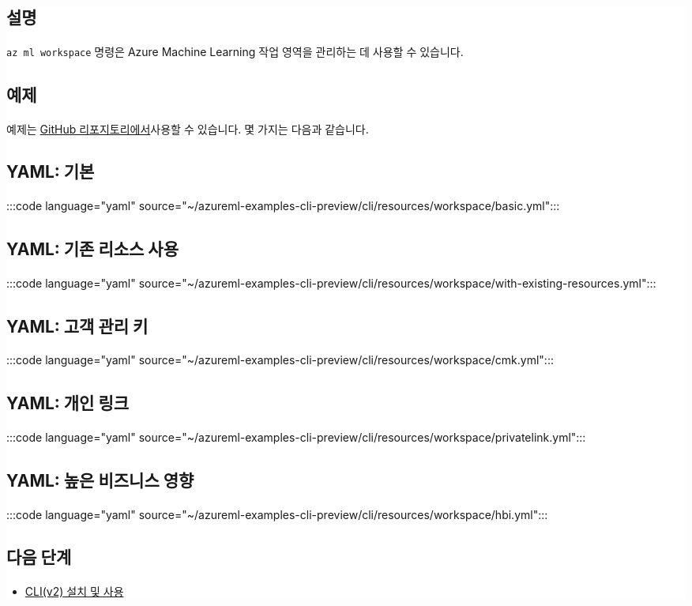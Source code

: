 ## <a name="remarks"></a>설명

`az ml workspace` 명령은 Azure Machine Learning 작업 영역을 관리하는 데 사용할 수 있습니다.

## <a name="examples"></a>예제

예제는 [GitHub 리포지토리에서](https://github.com/Azure/azureml-examples/tree/main/cli/resources/workspace)사용할 수 있습니다. 몇 가지는 다음과 같습니다.

## <a name="yaml-basic"></a>YAML: 기본

:::code language="yaml" source="~/azureml-examples-cli-preview/cli/resources/workspace/basic.yml":::

## <a name="yaml-with-existing-resources"></a>YAML: 기존 리소스 사용

:::code language="yaml" source="~/azureml-examples-cli-preview/cli/resources/workspace/with-existing-resources.yml":::

## <a name="yaml-customer-managed-key"></a>YAML: 고객 관리 키

:::code language="yaml" source="~/azureml-examples-cli-preview/cli/resources/workspace/cmk.yml":::

## <a name="yaml-private-link"></a>YAML: 개인 링크

:::code language="yaml" source="~/azureml-examples-cli-preview/cli/resources/workspace/privatelink.yml":::

## <a name="yaml-high-business-impact"></a>YAML: 높은 비즈니스 영향

:::code language="yaml" source="~/azureml-examples-cli-preview/cli/resources/workspace/hbi.yml":::

## <a name="next-steps"></a>다음 단계

- [CLI(v2) 설치 및 사용](how-to-configure-cli.md)
